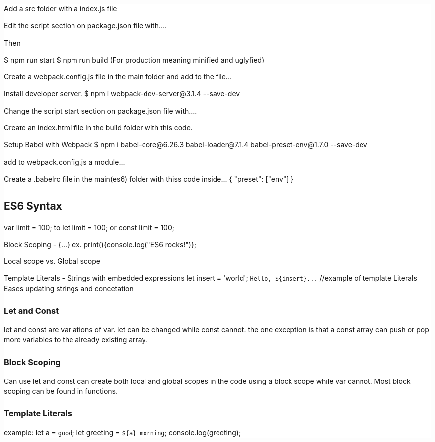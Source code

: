 Add a src folder with a index.js file

Edit the script section on package.json file with….


Then

$ npm run start
$ npm run build (For production meaning minified and uglyfied)

Create a webpack.config.js file in the main folder and add to the file...


Install developer server.
$ npm i webpack-dev-server@3.1.4 --save-dev

Change the script start section on package.json file with….


Create an index.html file in the build folder with this code.


Setup Babel with Webpack
$ npm i babel-core@6.26.3 babel-loader@7.1.4 babel-preset-env@1.7.0 --save-dev

add to webpack.config.js a module...

Create a .babelrc file in the main(es6) folder with thiss code inside...
{
  "preset": ["env"]
}

## ES6 Syntax
var limit = 100; to let limit = 100; or const limit = 100;

Block Scoping - {...}  ex. print(){console.log("ES6 rocks!")};

Local scope vs. Global scope

Template Literals - Strings with embedded expressions
let insert = 'world';
`Hello, ${insert}...` //example of template Literals
Eases updating strings and concetation

### Let and Const
let and const are variations of var.
let can be changed while const cannot.
the one exception is that a const array can push or pop more variables to the already existing array.

### Block Scoping
Can use let and const can create both local and global scopes in the code using a block scope while var cannot.
Most block scoping can be found in functions.

### Template Literals
example:
let a = `good`;
let greeting = `${a} morning`;
console.log(greeting);
